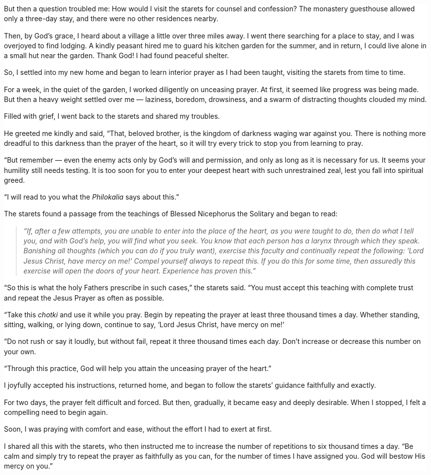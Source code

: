 But then a question troubled me: How would I visit the starets for counsel and confession? The monastery guesthouse allowed only a three-day stay, and there were no other residences nearby.

Then, by God’s grace, I heard about a village a little over three miles away. I went there searching for a place to stay, and I was overjoyed to find lodging. A kindly peasant hired me to guard his kitchen garden for the summer, and in return, I could live alone in a small hut near the garden. Thank God! I had found peaceful shelter.

So, I settled into my new home and began to learn interior prayer as I had been taught, visiting the starets from time to time.

For a week, in the quiet of the garden, I worked diligently on unceasing prayer. At first, it seemed like progress was being made. But then a heavy weight settled over me — laziness, boredom, drowsiness, and a swarm of distracting thoughts clouded my mind.

Filled with grief, I went back to the starets and shared my troubles.

He greeted me kindly and said, “That, beloved brother, is the kingdom of darkness waging war against you. There is nothing more dreadful to this darkness than the prayer of the heart, so it will try every trick to stop you from learning to pray.

“But remember — even the enemy acts only by God’s will and permission, and only as long as it is necessary for us. It seems your humility still needs testing. It is too soon for you to enter your deepest heart with such unrestrained zeal, lest you fall into spiritual greed.

“I will read to you what the *Philokalia* says about this.”

The starets found a passage from the teachings of Blessed Nicephorus the Solitary and began to read:

> *“If, after a few attempts, you are unable to enter into the place of the heart, as you were taught to do, then do what I tell you, and with God’s help, you will find what you seek. You know that each person has a larynx through which they speak. Banishing all thoughts (which you can do if you truly want), exercise this faculty and continually repeat the following: ‘Lord Jesus Christ, have mercy on me!’ Compel yourself always to repeat this. If you do this for some time, then assuredly this exercise will open the doors of your heart. Experience has proven this.”*

“So this is what the holy Fathers prescribe in such cases,” the starets said. “You must accept this teaching with complete trust and repeat the Jesus Prayer as often as possible.

“Take this *chotki* and use it while you pray. Begin by repeating the prayer at least three thousand times a day. Whether standing, sitting, walking, or lying down, continue to say, ‘Lord Jesus Christ, have mercy on me!’

“Do not rush or say it loudly, but without fail, repeat it three thousand times each day. Don’t increase or decrease this number on your own.

“Through this practice, God will help you attain the unceasing prayer of the heart.”

I joyfully accepted his instructions, returned home, and began to follow the starets’ guidance faithfully and exactly.

For two days, the prayer felt difficult and forced. But then, gradually, it became easy and deeply desirable. When I stopped, I felt a compelling need to begin again.

Soon, I was praying with comfort and ease, without the effort I had to exert at first.

I shared all this with the starets, who then instructed me to increase the number of repetitions to six thousand times a day. “Be calm and simply try to repeat the prayer as faithfully as you can, for the number of times I have assigned you. God will bestow His mercy on you.”
